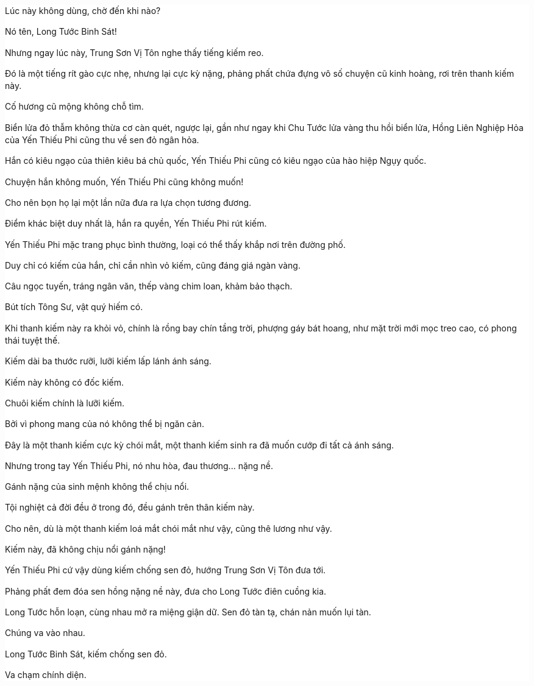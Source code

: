 Lúc này không dùng, chờ đến khi nào?

Nó tên, Long Tước Binh Sát!

Nhưng ngay lúc này, Trung Sơn Vị Tôn nghe thấy tiếng kiếm reo.

Đó là một tiếng rít gào cực nhẹ, nhưng lại cực kỳ nặng, phảng phất chứa đựng vô số chuyện cũ kinh hoàng, rơi trên thanh kiếm này.

Cố hương cũ mộng không chỗ tìm.

Biển lửa đỏ thẫm không thừa cơ càn quét, ngược lại, gần như ngay khi Chu Tước lửa vàng thu hồi biển lửa, Hồng Liên Nghiệp Hỏa của Yến Thiếu Phi cũng thu về sen đỏ ngân hỏa.

Hắn có kiêu ngạo của thiên kiêu bá chủ quốc, Yến Thiếu Phi cũng có kiêu ngạo của hào hiệp Ngụy quốc.

Chuyện hắn không muốn, Yến Thiếu Phi cũng không muốn!

Cho nên bọn họ lại một lần nữa đưa ra lựa chọn tương đương.

Điểm khác biệt duy nhất là, hắn ra quyền, Yến Thiếu Phi rút kiếm.

Yến Thiếu Phi mặc trang phục bình thường, loại có thể thấy khắp nơi trên đường phố.

Duy chỉ có kiếm của hắn, chỉ cần nhìn vỏ kiếm, cũng đáng giá ngàn vàng.

Câu ngọc tuyến, tráng ngân văn, thếp vàng chim loan, khảm bảo thạch.

Bút tích Tông Sư, vật quý hiếm có.

Khi thanh kiếm này ra khỏi vỏ, chính là rồng bay chín tầng trời, phượng gáy bát hoang, như mặt trời mới mọc treo cao, có phong thái tuyệt thế.

Kiếm dài ba thước rưỡi, lưỡi kiếm lấp lánh ánh sáng.

Kiếm này không có đốc kiếm.

Chuôi kiếm chính là lưỡi kiếm.

Bởi vì phong mang của nó không thể bị ngăn cản.

Đây là một thanh kiếm cực kỳ chói mắt, một thanh kiếm sinh ra đã muốn cướp đi tất cả ánh sáng.

Nhưng trong tay Yến Thiếu Phi, nó nhu hòa, đau thương... nặng nề.

Gánh nặng của sinh mệnh không thể chịu nổi.

Tội nghiệt cả đời đều ở trong đó, đều gánh trên thân kiếm này.

Cho nên, dù là một thanh kiếm loá mắt chói mắt như vậy, cũng thê lương như vậy.

Kiếm này, đã không chịu nổi gánh nặng!

Yến Thiếu Phi cứ vậy dùng kiếm chống sen đỏ, hướng Trung Sơn Vị Tôn đưa tới.

Phảng phất đem đóa sen hồng nặng nề này, đưa cho Long Tước điên cuồng kia.

Long Tước hỗn loạn, cùng nhau mở ra miệng giận dữ. Sen đỏ tàn tạ, chán nản muốn lụi tàn.

Chúng va vào nhau.

Long Tước Binh Sát, kiếm chống sen đỏ.

Va chạm chính diện.
